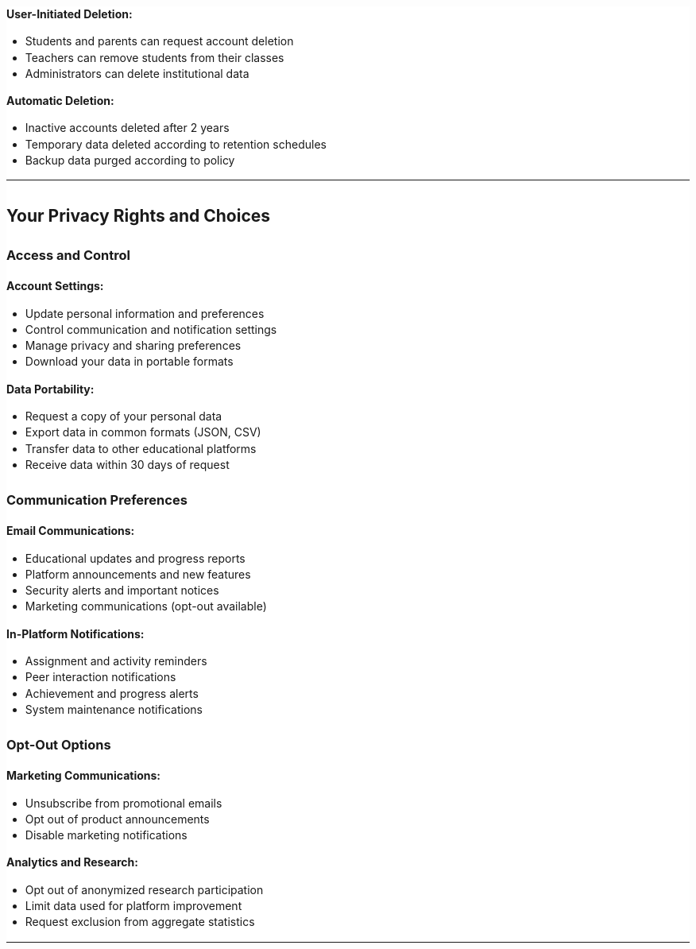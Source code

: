**User-Initiated Deletion:**
- Students and parents can request account deletion
- Teachers can remove students from their classes
- Administrators can delete institutional data

**Automatic Deletion:**
- Inactive accounts deleted after 2 years
- Temporary data deleted according to retention schedules
- Backup data purged according to policy

---

## Your Privacy Rights and Choices

### Access and Control

**Account Settings:**
- Update personal information and preferences
- Control communication and notification settings
- Manage privacy and sharing preferences
- Download your data in portable formats

**Data Portability:**
- Request a copy of your personal data
- Export data in common formats (JSON, CSV)
- Transfer data to other educational platforms
- Receive data within 30 days of request

### Communication Preferences

**Email Communications:**
- Educational updates and progress reports
- Platform announcements and new features
- Security alerts and important notices
- Marketing communications (opt-out available)

**In-Platform Notifications:**
- Assignment and activity reminders
- Peer interaction notifications
- Achievement and progress alerts
- System maintenance notifications

### Opt-Out Options

**Marketing Communications:**
- Unsubscribe from promotional emails
- Opt out of product announcements
- Disable marketing notifications

**Analytics and Research:**
- Opt out of anonymized research participation
- Limit data used for platform improvement
- Request exclusion from aggregate statistics

---